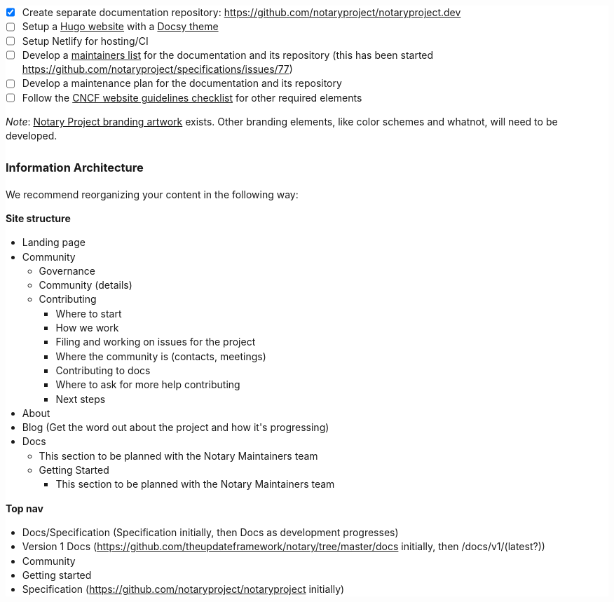 - [x] Create separate documentation repository:
      https://github.com/notaryproject/notaryproject.dev
- [ ] Setup a [Hugo website](https://gohugo.io) with a
      [Docsy theme](https://www.docsy.dev/)
- [ ] Setup Netlify for hosting/CI
- [ ] Develop a
      [maintainers list](https://github.com/notaryproject/notaryproject.dev/blob/main/.github/settings.yml)
      for the documentation and its repository (this has been started
      https://github.com/notaryproject/specifications/issues/77)
- [ ] Develop a maintenance plan for the documentation and its repository
- [ ] Follow the
      [CNCF website guidelines checklist](../docs/website-guidelines-checklist.md)
      for other required elements

_Note_:
[Notary Project branding artwork](https://github.com/cncf/artwork/tree/master/projects/notary)
exists. Other branding elements, like color schemes and whatnot, will need to be
developed.

### Information Architecture

We recommend reorganizing your content in the following way:

**Site structure**

- Landing page
- Community
  - Governance
  - Community (details)
  - Contributing
    - Where to start
    - How we work
    - Filing and working on issues for the project
    - Where the community is (contacts, meetings)
    - Contributing to docs
    - Where to ask for more help contributing
    - Next steps
- About
- Blog (Get the word out about the project and how it's progressing)
- Docs
  - This section to be planned with the Notary Maintainers team
  - Getting Started
    - This section to be planned with the Notary Maintainers team

**Top nav**

- Docs/Specification (Specification initially, then Docs as development
  progresses)
- Version 1 Docs (https://github.com/theupdateframework/notary/tree/master/docs
  initially, then /docs/v1/(latest?))
- Community
- Getting started
- Specification (https://github.com/notaryproject/notaryproject initially)
